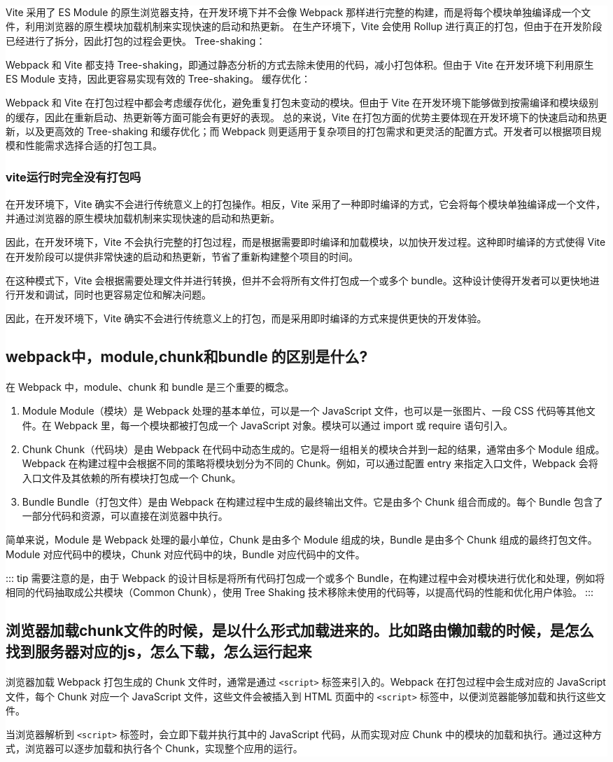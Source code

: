 Vite 采用了 ES Module 的原生浏览器支持，在开发环境下并不会像 Webpack 那样进行完整的构建，而是将每个模块单独编译成一个文件，利用浏览器的原生模块加载机制来实现快速的启动和热更新。
在生产环境下，Vite 会使用 Rollup 进行真正的打包，但由于在开发阶段已经进行了拆分，因此打包的过程会更快。
Tree-shaking：

Webpack 和 Vite 都支持 Tree-shaking，即通过静态分析的方式去除未使用的代码，减小打包体积。但由于 Vite 在开发环境下利用原生 ES Module 支持，因此更容易实现有效的 Tree-shaking。
缓存优化：

Webpack 和 Vite 在打包过程中都会考虑缓存优化，避免重复打包未变动的模块。但由于 Vite 在开发环境下能够做到按需编译和模块级别的缓存，因此在重新启动、热更新等方面可能会有更好的表现。
总的来说，Vite 在打包方面的优势主要体现在开发环境下的快速启动和热更新，以及更高效的 Tree-shaking 和缓存优化；而 Webpack 则更适用于复杂项目的打包需求和更灵活的配置方式。开发者可以根据项目规模和性能需求选择合适的打包工具。

### vite运行时完全没有打包吗

在开发环境下，Vite 确实不会进行传统意义上的打包操作。相反，Vite 采用了一种即时编译的方式，它会将每个模块单独编译成一个文件，并通过浏览器的原生模块加载机制来实现快速的启动和热更新。

因此，在开发环境下，Vite 不会执行完整的打包过程，而是根据需要即时编译和加载模块，以加快开发过程。这种即时编译的方式使得 Vite 在开发阶段可以提供非常快速的启动和热更新，节省了重新构建整个项目的时间。

在这种模式下，Vite 会根据需要处理文件并进行转换，但并不会将所有文件打包成一个或多个 bundle。这种设计使得开发者可以更快地进行开发和调试，同时也更容易定位和解决问题。

因此，在开发环境下，Vite 确实不会进行传统意义上的打包，而是采用即时编译的方式来提供更快的开发体验。

## webpack中，module,chunk和bundle 的区别是什么?

在 Webpack 中，module、chunk 和 bundle 是三个重要的概念。

1. Module
Module（模块）是 Webpack 处理的基本单位，可以是一个 JavaScript 文件，也可以是一张图片、一段 CSS 代码等其他文件。在 Webpack 里，每一个模块都被打包成一个 JavaScript 对象。模块可以通过 import 或 require 语句引入。

2. Chunk
Chunk（代码块）是由 Webpack 在代码中动态生成的。它是将一组相关的模块合并到一起的结果，通常由多个 Module 组成。Webpack 在构建过程中会根据不同的策略将模块划分为不同的 Chunk。例如，可以通过配置 entry 来指定入口文件，Webpack 会将入口文件及其依赖的所有模块打包成一个 Chunk。

3. Bundle
Bundle（打包文件）是由 Webpack 在构建过程中生成的最终输出文件。它是由多个 Chunk 组合而成的。每个 Bundle 包含了一部分代码和资源，可以直接在浏览器中执行。

简单来说，Module 是 Webpack 处理的最小单位，Chunk 是由多个 Module 组成的块，Bundle 是由多个 Chunk 组成的最终打包文件。Module 对应代码中的模块，Chunk 对应代码中的块，Bundle 对应代码中的文件。

::: tip
需要注意的是，由于 Webpack 的设计目标是将所有代码打包成一个或多个 Bundle，在构建过程中会对模块进行优化和处理，例如将相同的代码抽取成公共模块（Common Chunk），使用 Tree Shaking 技术移除未使用的代码等，以提高代码的性能和优化用户体验。
:::

## 浏览器加载chunk文件的时候，是以什么形式加载进来的。比如路由懒加载的时候，是怎么找到服务器对应的js，怎么下载，怎么运行起来

浏览器加载 Webpack 打包生成的 Chunk 文件时，通常是通过 `<script>` 标签来引入的。Webpack 在打包过程中会生成对应的 JavaScript 文件，每个 Chunk 对应一个 JavaScript 文件，这些文件会被插入到 HTML 页面中的 `<script>` 标签中，以便浏览器能够加载和执行这些文件。

当浏览器解析到 `<script>` 标签时，会立即下载并执行其中的 JavaScript 代码，从而实现对应 Chunk 中的模块的加载和执行。通过这种方式，浏览器可以逐步加载和执行各个 Chunk，实现整个应用的运行。
